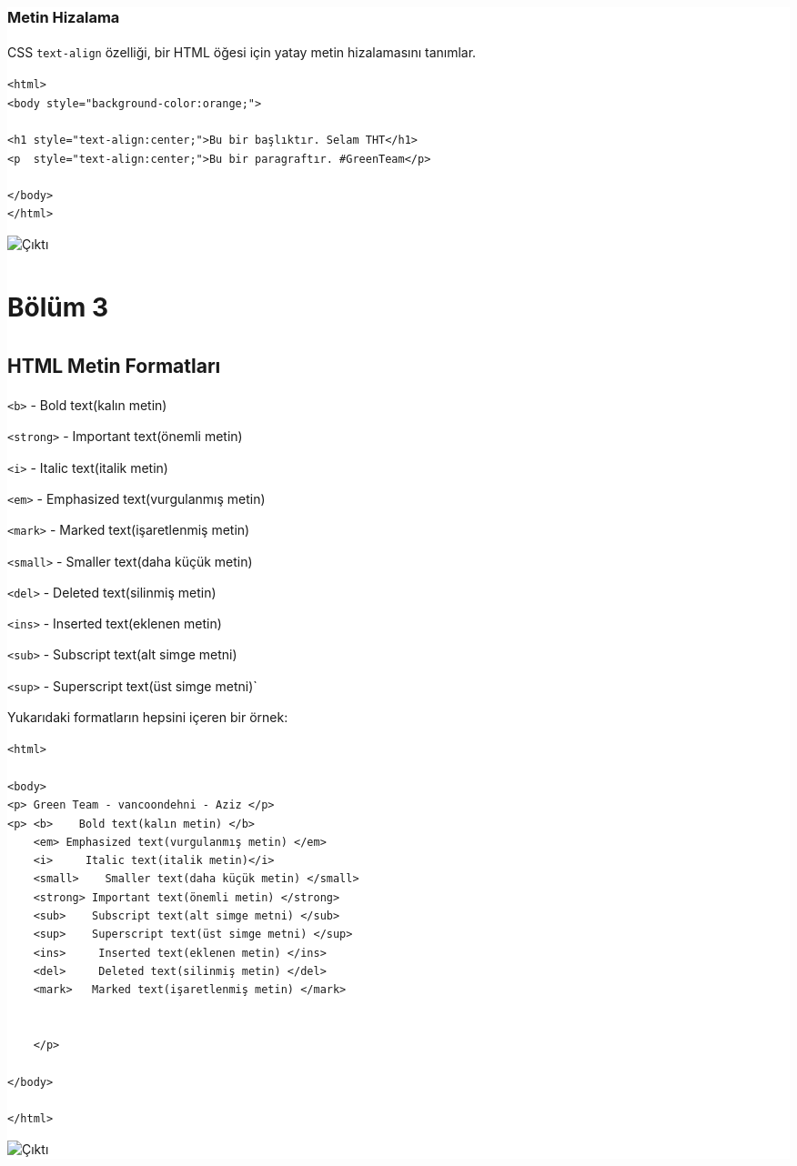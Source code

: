 ### Metin Hizalama
CSS `text-align` özelliği, bir HTML öğesi için yatay metin hizalamasını tanımlar.
```
<html>
<body style="background-color:orange;">

<h1 style="text-align:center;">Bu bir başlıktır. Selam THT</h1>
<p  style="text-align:center;">Bu bir paragraftır. #GreenTeam</p>

</body>
</html>
```
![Çıktı](https://i.hizliresim.com/tvcqlps.png)

# Bölüm 3

## HTML Metin Formatları
`<b>` - Bold text(kalın metin)

`<strong>` - Important text(önemli metin)

`<i>` - Italic text(italik metin)

`<em>` - Emphasized text(vurgulanmış metin)

`<mark>` - Marked text(işaretlenmiş metin)

`<small>` - Smaller text(daha küçük metin)

`<del>` - Deleted text(silinmiş metin)

`<ins>` - Inserted text(eklenen metin)

`<sub>` - Subscript text(alt simge metni)

`<sup>` - Superscript text(üst simge metni)`

Yukarıdaki formatların hepsini içeren bir örnek:
```
<html>

<body>
<p> Green Team - vancoondehni - Aziz </p>
<p> <b>    Bold text(kalın metin) </b>
    <em> Emphasized text(vurgulanmış metin) </em>
    <i>     Italic text(italik metin)</i>
    <small>    Smaller text(daha küçük metin) </small>
    <strong> Important text(önemli metin) </strong>
    <sub>    Subscript text(alt simge metni) </sub>
    <sup>    Superscript text(üst simge metni) </sup>
    <ins>     Inserted text(eklenen metin) </ins>
    <del>     Deleted text(silinmiş metin) </del>
    <mark>   Marked text(işaretlenmiş metin) </mark>


    </p>

</body>

</html>
```
![Çıktı](https://i.hizliresim.com/j1iahpw.png)
